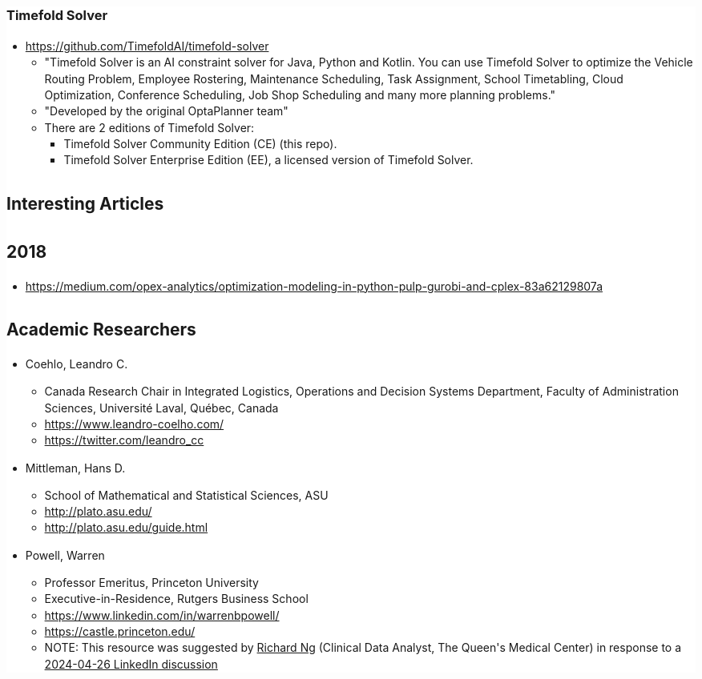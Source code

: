
### Timefold Solver
- https://github.com/TimefoldAI/timefold-solver
  * "Timefold Solver is an AI constraint solver for Java, Python and Kotlin. You can use Timefold Solver to optimize the Vehicle Routing Problem, Employee Rostering, Maintenance Scheduling, Task Assignment, School Timetabling, Cloud Optimization, Conference Scheduling, Job Shop Scheduling and many more planning problems."
  * "Developed by the original OptaPlanner team"
  * There are 2 editions of Timefold Solver:
    * Timefold Solver Community Edition (CE) (this repo).
    * Timefold Solver Enterprise Edition (EE), a licensed version of Timefold Solver.



## Interesting Articles

## 2018
  * https://medium.com/opex-analytics/optimization-modeling-in-python-pulp-gurobi-and-cplex-83a62129807a


## Academic Researchers 

- Coehlo, Leandro C. 
  + Canada Research Chair in Integrated Logistics, Operations and Decision Systems Department, Faculty of Administration Sciences, Université Laval, Québec, Canada
  + https://www.leandro-coelho.com/
  + https://twitter.com/leandro_cc


- Mittleman, Hans D. 
  + School of Mathematical and Statistical Sciences, ASU
  + http://plato.asu.edu/
  + http://plato.asu.edu/guide.html


- Powell, Warren
  + Professor Emeritus, Princeton University
  + Executive-in-Residence, Rutgers Business School
  + https://www.linkedin.com/in/warrenbpowell/
  + https://castle.princeton.edu/
  + NOTE: This resource was suggested by [Richard Ng](https://www.linkedin.com/in/richard-ng-2a8085a4/) (Clinical Data Analyst, The Queen's Medical Center) in response to a [2024-04-26 LinkedIn discussion](https://www.linkedin.com/feed/update/urn:li:activity:7189635767302819841?commentUrn=urn%3Ali%3Acomment%3A%28activity%3A7189635767302819841%2C7189655571661307904%29&dashCommentUrn=urn%3Ali%3Afsd_comment%3A%287189655571661307904%2Curn%3Ali%3Aactivity%3A7189635767302819841%29)

